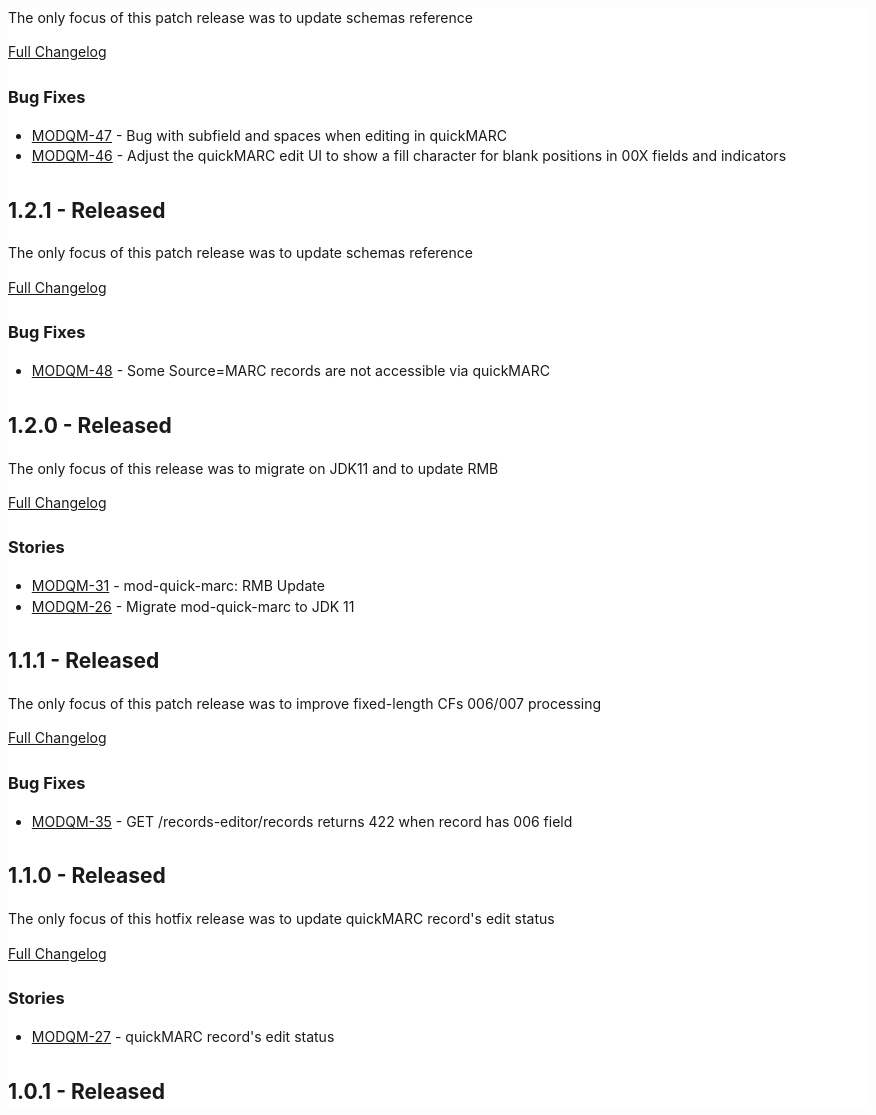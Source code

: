 The only focus of this patch release was to update schemas reference

[Full Changelog](https://github.com/folio-org/mod-quick-marc/compare/v1.2.1...v1.2.2)

### Bug Fixes
 * [MODQM-47](https://issues.folio.org/browse/MODQM-47) - Bug with subfield and spaces when editing in quickMARC
 * [MODQM-46](https://issues.folio.org/browse/MODQM-46) - Adjust the quickMARC edit UI to show a fill character for blank positions in 00X fields and indicators

## 1.2.1 - Released

The only focus of this patch release was to update schemas reference

[Full Changelog](https://github.com/folio-org/mod-quick-marc/compare/v1.2.0...v1.2.1)

### Bug Fixes
 * [MODQM-48](https://issues.folio.org/browse/MODQM-48) - Some Source=MARC records are not accessible via quickMARC

## 1.2.0 - Released

The only focus of this release was to migrate on JDK11 and to update RMB

[Full Changelog](https://github.com/folio-org/mod-quick-marc/compare/v1.1.1...v1.2.0)

### Stories
 * [MODQM-31](https://issues.folio.org/browse/MODQM-31) - mod-quick-marc: RMB Update
 * [MODQM-26](https://issues.folio.org/browse/MODQM-26) - Migrate mod-quick-marc to JDK 11

## 1.1.1 - Released

The only focus of this patch release was to improve fixed-length CFs 006/007 processing

[Full Changelog](https://github.com/folio-org/mod-quick-marc/compare/v1.1.0...v1.1.1)

### Bug Fixes
 * [MODQM-35](https://issues.folio.org/browse/MODQM-35) - GET /records-editor/records returns 422 when record has 006 field

## 1.1.0 - Released

The only focus of this hotfix release was to update quickMARC record's edit status

[Full Changelog](https://github.com/folio-org/mod-quick-marc/compare/v1.0.0...v1.1.0)

### Stories
 * [MODQM-27](https://issues.folio.org/browse/MODQM-27) - quickMARC record's edit status

## 1.0.1 - Released
